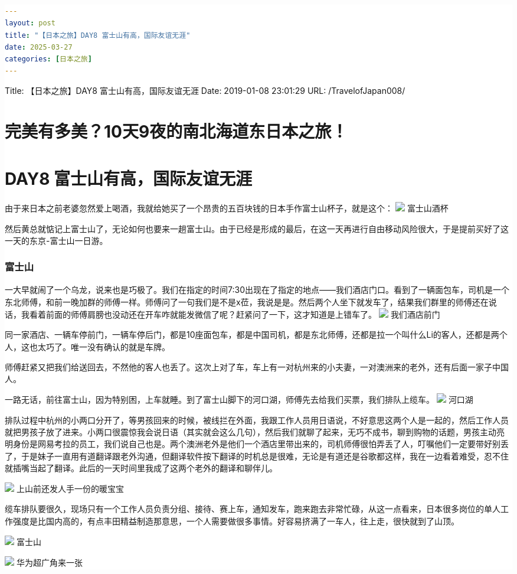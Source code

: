 ```yaml
---
layout: post
title: "【日本之旅】DAY8 富士山有高，国际友谊无涯"
date: 2025-03-27
categories: [日本之旅]
---
```


Title: 【日本之旅】DAY8 富士山有高，国际友谊无涯
Date: 2019-01-08 23:01:29
URL: /TravelofJapan008/

# 完美有多美？10天9夜的南北海道东日本之旅！
# DAY8 富士山有高，国际友谊无涯
由于来日本之前老婆忽然爱上喝酒，我就给她买了一个昂贵的五百块钱的日本手作富士山杯子，就是这个：
![](http://img.weimao.me/2019-05-22-134658.png)
富士山酒杯

然后黄总就惦记上富士山了，无论如何也要来一趟富士山。由于已经是形成的最后，在这一天再进行自由移动风险很大，于是提前买好了这一天的东京-富士山一日游。
### 富士山
一大早就闹了一个乌龙，说来也是巧极了。我们在指定的时间7:30出现在了指定的地点——我们酒店门口。看到了一辆面包车，司机是一个东北师傅，和前一晚加群的师傅一样。师傅问了一句我们是不是x莅，我说是是。然后两个人坐下就发车了，结果我们群里的师傅还在说话，我看着前面的师傅肩膀也没动还在开车咋就能发微信了呢？赶紧问了一下，这才知道是上错车了。
![](http://img.weimao.me/2019-05-22-134700.png)
我们酒店前门

同一家酒店、一辆车停前门，一辆车停后门，都是10座面包车，都是中国司机，都是东北师傅，还都是拉一个叫什么Li的客人，还都是两个人，这也太巧了。唯一没有确认的就是车牌。

师傅赶紧又把我们给送回去，不然他的客人也丢了。这次上对了车，车上有一对杭州来的小夫妻，一对澳洲来的老外，还有后面一家子中国人。

一路无话，前往富士山，因为特别困，上车就睡。到了富士山脚下的河口湖，师傅先去给我们买票，我们排队上缆车。
![](http://img.weimao.me/2019-05-22-134702.png)
河口湖

排队过程中杭州的小两口分开了，等男孩回来的时候，被线拦在外面，我跟工作人员用日语说，不好意思这两个人是一起的，然后工作人员就把男孩子放了进来。小两口很震惊我会说日语（其实就会这么几句），然后我们就聊了起来，无巧不成书，聊到购物的话题，男孩主动亮明身份是网易考拉的员工，我们说自己也是。两个澳洲老外是他们一个酒店里带出来的，司机师傅很怕弄丢了人，叮嘱他们一定要带好别丢了，于是妹子一直用有道翻译跟老外沟通，但翻译软件按下翻译的时机总是很难，无论是有道还是谷歌都这样，我在一边看着难受，忍不住就插嘴当起了翻译。此后的一天时间里我成了这两个老外的翻译和聊伴儿。

![](http://img.weimao.me/2019-05-22-134704.png)
上山前还发人手一份的暖宝宝

缆车排队要很久，现场只有一个工作人员负责分组、接待、赛上车，通知发车，跑来跑去非常忙碌，从这一点看来，日本很多岗位的单人工作强度是比国内高的，有点丰田精益制造那意思，一个人需要做很多事情。好容易挤满了一车人，往上走，很快就到了山顶。

![](http://img.weimao.me/2019-05-22-134709.png)
富士山

![](http://img.weimao.me/2019-05-22-134711.png)
华为超广角来一张
